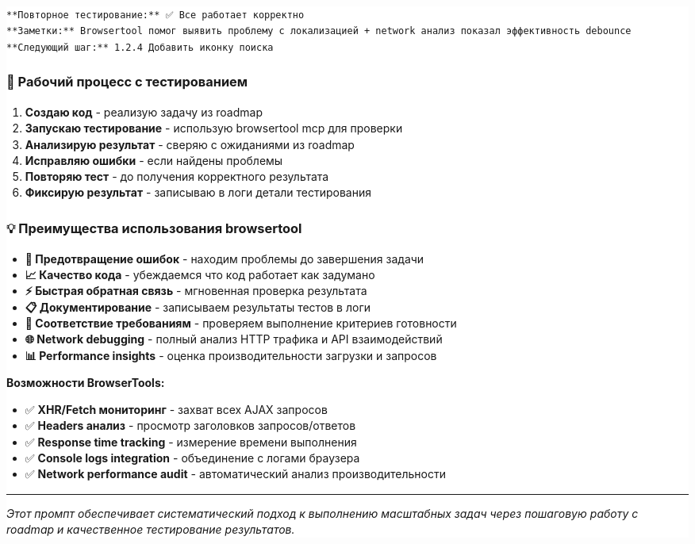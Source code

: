 ```markdown
**Повторное тестирование:** ✅ Все работает корректно
**Заметки:** Browsertool помог выявить проблему с локализацией + network анализ показал эффективность debounce
**Следующий шаг:** 1.2.4 Добавить иконку поиска
```

### 🔄 Рабочий процесс с тестированием

1. **Создаю код** - реализую задачу из roadmap
2. **Запускаю тестирование** - использую browsertool mcp для проверки
3. **Анализирую результат** - сверяю с ожиданиями из roadmap
4. **Исправляю ошибки** - если найдены проблемы
5. **Повторяю тест** - до получения корректного результата
6. **Фиксирую результат** - записываю в логи детали тестирования

### 💡 Преимущества использования browsertool

- **🚫 Предотвращение ошибок** - находим проблемы до завершения задачи
- **📈 Качество кода** - убеждаемся что код работает как задумано
- **⚡ Быстрая обратная связь** - мгновенная проверка результата
- **📋 Документирование** - записываем результаты тестов в логи
- **🎯 Соответствие требованиям** - проверяем выполнение критериев готовности
- **🌐 Network debugging** - полный анализ HTTP трафика и API взаимодействий
- **📊 Performance insights** - оценка производительности загрузки и запросов


**Возможности BrowserTools:**
- ✅ **XHR/Fetch мониторинг** - захват всех AJAX запросов
- ✅ **Headers анализ** - просмотр заголовков запросов/ответов  
- ✅ **Response time tracking** - измерение времени выполнения
- ✅ **Console logs integration** - объединение с логами браузера
- ✅ **Network performance audit** - автоматический анализ производительности

---

*Этот промпт обеспечивает систематический подход к выполнению масштабных задач через пошаговую работу с roadmap и качественное тестирование результатов.* 